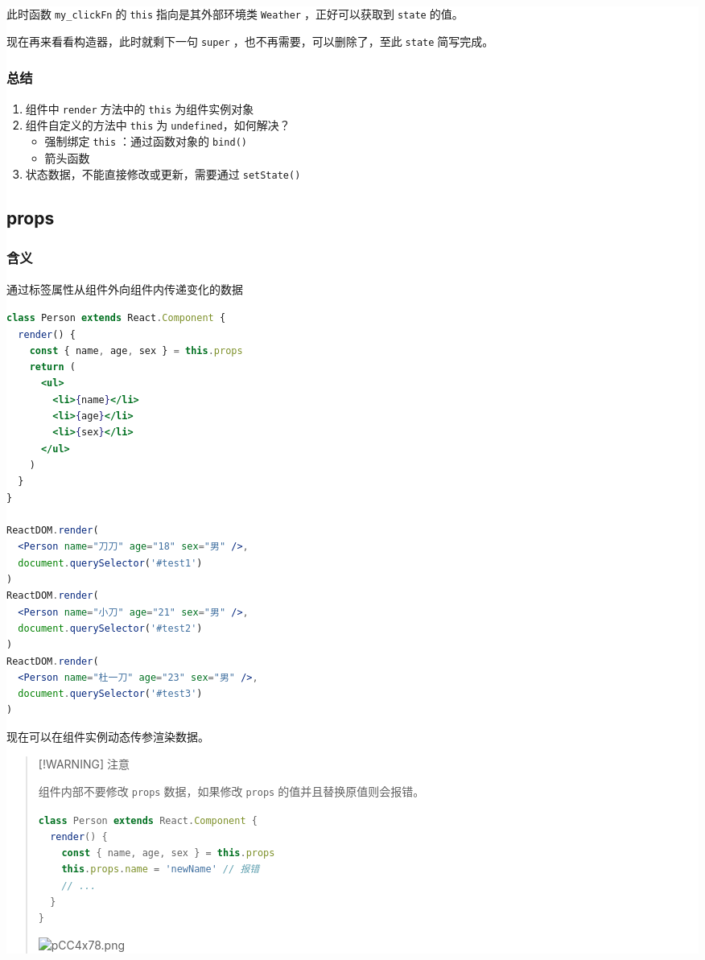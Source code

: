 此时函数 `my_clickFn` 的 `this` 指向是其外部环境类 `Weather` ，正好可以获取到 `state` 的值。

现在再来看看构造器，此时就剩下一句 `super` ，也不再需要，可以删除了，至此 `state` 简写完成。

### 总结

1. 组件中 `render` 方法中的 `this` 为组件实例对象
2. 组件自定义的方法中 `this` 为 `undefined`，如何解决？
   - 强制绑定 `this` ：通过函数对象的 `bind()`
   - 箭头函数
3. 状态数据，不能直接修改或更新，需要通过 `setState()`

## props

### 含义

通过标签属性从组件外向组件内传递变化的数据

```jsx
class Person extends React.Component {
  render() {
    const { name, age, sex } = this.props
    return (
      <ul>
        <li>{name}</li>
        <li>{age}</li>
        <li>{sex}</li>
      </ul>
    )
  }
}

ReactDOM.render(
  <Person name="刀刀" age="18" sex="男" />,
  document.querySelector('#test1')
)
ReactDOM.render(
  <Person name="小刀" age="21" sex="男" />,
  document.querySelector('#test2')
)
ReactDOM.render(
  <Person name="杜一刀" age="23" sex="男" />,
  document.querySelector('#test3')
)
```

现在可以在组件实例动态传参渲染数据。

> [!WARNING] 注意
>
> 组件内部不要修改 `props` 数据，如果修改 `props` 的值并且替换原值则会报错。
>
> ```javascript
> class Person extends React.Component {
>   render() {
>     const { name, age, sex } = this.props
>     this.props.name = 'newName' // 报错
>     // ...
>   }
> }
> ```
>
> ![pCC4x78.png](https://s1.ax1x.com/2023/06/05/pCC4x78.png)
